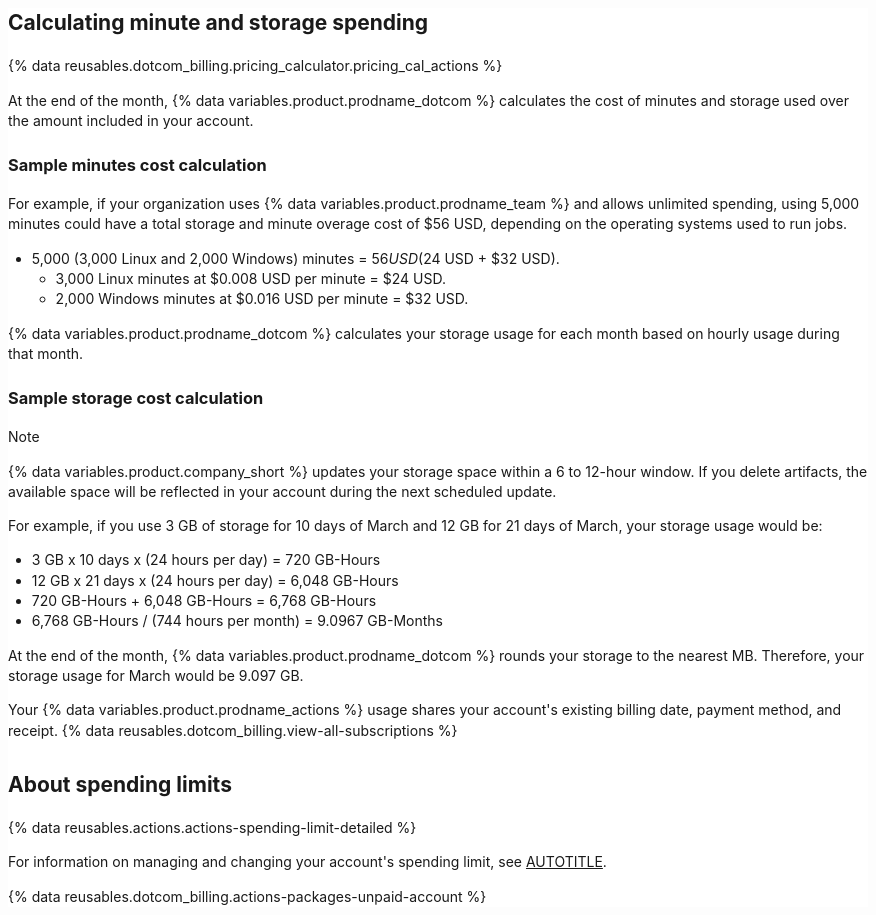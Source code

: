 ## Calculating minute and storage spending

{% data reusables.dotcom_billing.pricing_calculator.pricing_cal_actions %}

At the end of the month, {% data variables.product.prodname_dotcom %} calculates the cost of minutes and storage used over the amount included in your account.

### Sample minutes cost calculation

For example, if your organization uses {% data variables.product.prodname_team %} and allows unlimited spending, using 5,000 minutes could have a total storage and minute overage cost of $56 USD, depending on the operating systems used to run jobs.

* 5,000 (3,000 Linux and 2,000 Windows) minutes = $56 USD ($24 USD + $32 USD).
  * 3,000 Linux minutes at $0.008 USD per minute = $24 USD.
  * 2,000 Windows minutes at $0.016 USD per minute = $32 USD.

{% data variables.product.prodname_dotcom %} calculates your storage usage for each month based on hourly usage during that month.

### Sample storage cost calculation

> [!NOTE]
> {% data variables.product.company_short %} updates your storage space within a 6 to 12-hour window. If you delete artifacts, the available space will be reflected in your account during the next scheduled update.

For example, if you use 3 GB of storage for 10 days of March and 12 GB for 21 days of March, your storage usage would be:

* 3 GB x 10 days x (24 hours per day) = 720 GB-Hours
* 12 GB x 21 days x (24 hours per day) = 6,048 GB-Hours
* 720 GB-Hours + 6,048 GB-Hours = 6,768 GB-Hours
* 6,768 GB-Hours / (744 hours per month) = 9.0967 GB-Months

At the end of the month, {% data variables.product.prodname_dotcom %} rounds your storage to the nearest MB. Therefore, your storage usage for March would be 9.097 GB.

Your {% data variables.product.prodname_actions %} usage shares your account's existing billing date, payment method, and receipt. {% data reusables.dotcom_billing.view-all-subscriptions %}

## About spending limits

{% data reusables.actions.actions-spending-limit-detailed %}

For information on managing and changing your account's spending limit, see [AUTOTITLE](/billing/managing-billing-for-github-actions/managing-your-spending-limit-for-github-actions).

{% data reusables.dotcom_billing.actions-packages-unpaid-account %}

